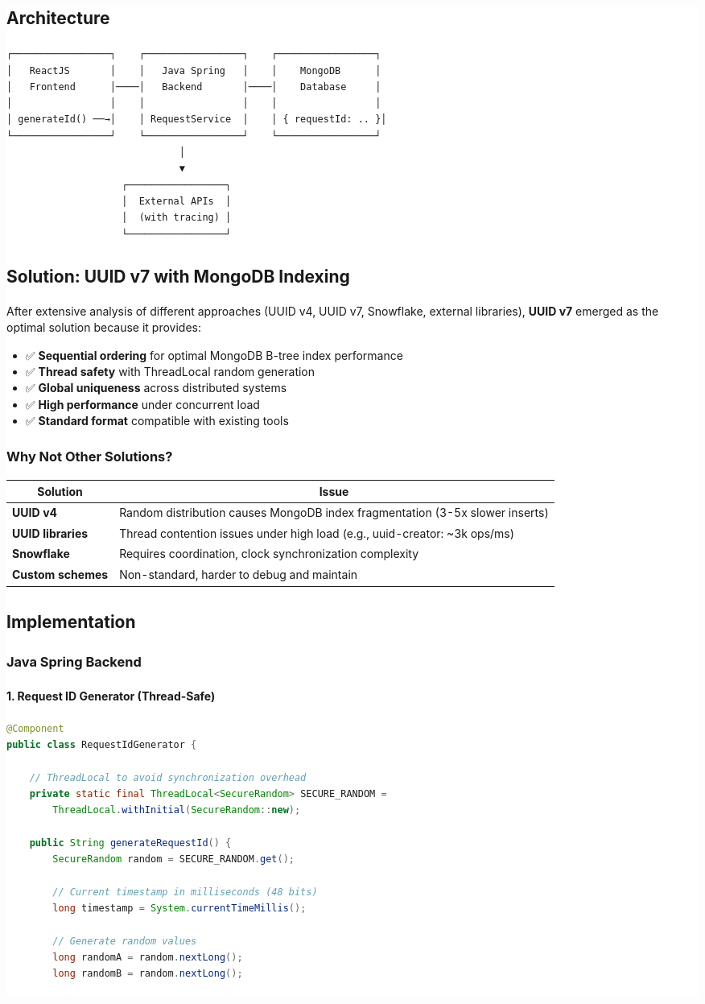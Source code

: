 ## Architecture

```
┌─────────────────┐    ┌─────────────────┐    ┌─────────────────┐
│   ReactJS       │    │   Java Spring   │    │    MongoDB      │
│   Frontend      │────│   Backend       │────│    Database     │
│                 │    │                 │    │                 │
│ generateId() ──→│    │ RequestService  │    │ { requestId: .. }│
└─────────────────┘    └─────────────────┘    └─────────────────┘
                              │
                              ▼
                    ┌─────────────────┐
                    │  External APIs  │
                    │  (with tracing) │
                    └─────────────────┘
```

## Solution: UUID v7 with MongoDB Indexing

After extensive analysis of different approaches (UUID v4, UUID v7, Snowflake, external libraries), **UUID v7** emerged as the optimal solution because it provides:

- ✅ **Sequential ordering** for optimal MongoDB B-tree index performance
- ✅ **Thread safety** with ThreadLocal random generation
- ✅ **Global uniqueness** across distributed systems
- ✅ **High performance** under concurrent load
- ✅ **Standard format** compatible with existing tools

### Why Not Other Solutions?

| Solution | Issue |
|----------|-------|
| **UUID v4** | Random distribution causes MongoDB index fragmentation (3-5x slower inserts) |
| **UUID libraries** | Thread contention issues under high load (e.g., uuid-creator: ~3k ops/ms) |
| **Snowflake** | Requires coordination, clock synchronization complexity |
| **Custom schemes** | Non-standard, harder to debug and maintain |

## Implementation

### Java Spring Backend

#### 1. Request ID Generator (Thread-Safe)

```java
@Component  
public class RequestIdGenerator {
    
    // ThreadLocal to avoid synchronization overhead
    private static final ThreadLocal<SecureRandom> SECURE_RANDOM = 
        ThreadLocal.withInitial(SecureRandom::new);
    
    public String generateRequestId() {
        SecureRandom random = SECURE_RANDOM.get();
        
        // Current timestamp in milliseconds (48 bits)
        long timestamp = System.currentTimeMillis();
        
        // Generate random values
        long randomA = random.nextLong();
        long randomB = random.nextLong();
        
```